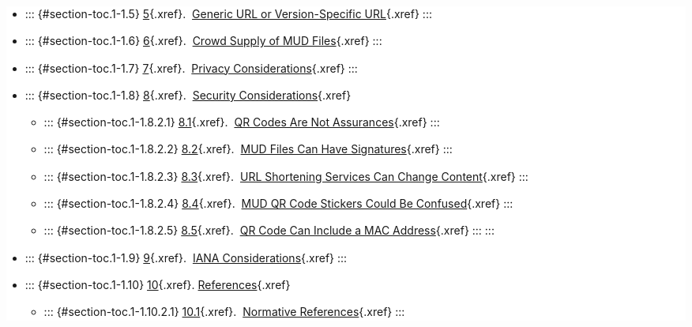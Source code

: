 -   ::: {#section-toc.1-1.5}
    [5](#section-5){.xref}.  [Generic URL or Version-Specific
    URL](#name-generic-url-or-version-spec){.xref}
    :::

-   ::: {#section-toc.1-1.6}
    [6](#section-6){.xref}.  [Crowd Supply of MUD
    Files](#name-crowd-supply-of-mud-files){.xref}
    :::

-   ::: {#section-toc.1-1.7}
    [7](#section-7){.xref}.  [Privacy
    Considerations](#name-privacy-considerations){.xref}
    :::

-   ::: {#section-toc.1-1.8}
    [8](#section-8){.xref}.  [Security
    Considerations](#name-security-considerations){.xref}

    -   ::: {#section-toc.1-1.8.2.1}
        [8.1](#section-8.1){.xref}.  [QR Codes Are Not
        Assurances](#name-qr-codes-are-not-assurances){.xref}
        :::

    -   ::: {#section-toc.1-1.8.2.2}
        [8.2](#section-8.2){.xref}.  [MUD Files Can Have
        Signatures](#name-mud-files-can-have-signatur){.xref}
        :::

    -   ::: {#section-toc.1-1.8.2.3}
        [8.3](#section-8.3){.xref}.  [URL Shortening Services Can Change
        Content](#name-url-shortening-services-can){.xref}
        :::

    -   ::: {#section-toc.1-1.8.2.4}
        [8.4](#section-8.4){.xref}.  [MUD QR Code Stickers Could Be
        Confused](#name-mud-qr-code-stickers-could-){.xref}
        :::

    -   ::: {#section-toc.1-1.8.2.5}
        [8.5](#section-8.5){.xref}.  [QR Code Can Include a MAC
        Address](#name-qr-code-can-include-a-mac-a){.xref}
        :::
    :::

-   ::: {#section-toc.1-1.9}
    [9](#section-9){.xref}.  [IANA
    Considerations](#name-iana-considerations){.xref}
    :::

-   ::: {#section-toc.1-1.10}
    [10](#section-10){.xref}. [References](#name-references){.xref}

    -   ::: {#section-toc.1-1.10.2.1}
        [10.1](#section-10.1){.xref}.  [Normative
        References](#name-normative-references){.xref}
        :::

